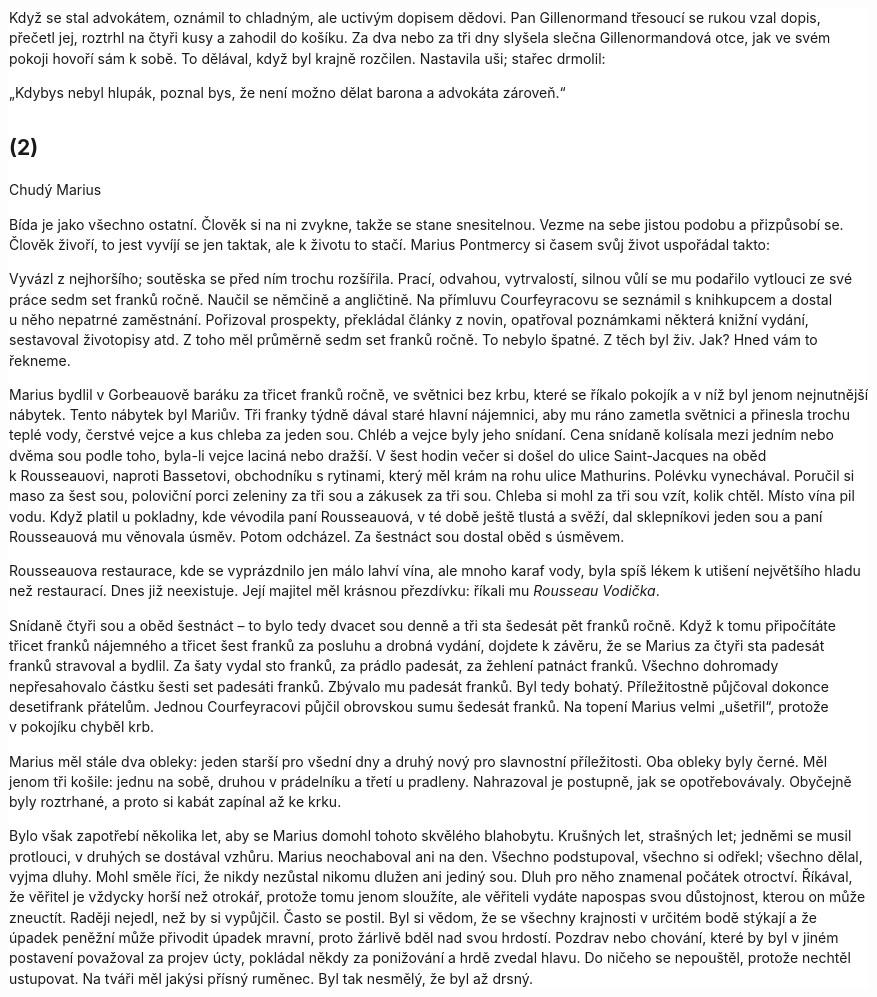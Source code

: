 Když se stal advokátem, oznámil to chladným, ale uctivým dopisem dědovi. Pan Gillenormand třesoucí se rukou vzal dopis, přečetl jej, roztrhl na čtyři kusy a zahodil do košíku. Za dva nebo za tři dny slyšela slečna Gillenormandová otce, jak ve svém pokoji hovoří sám k sobě. To dělával, když byl krajně rozčilen. Nastavila uši; stařec drmolil:

„Kdybys nebyl hlupák, poznal bys, že není možno dělat barona a advokáta zároveň.“

## (2)  
Chudý Marius

  

Bída je jako všechno ostatní. Člověk si na ni zvykne, takže se stane snesitelnou. Vezme na sebe jistou podobu a přizpůsobí se. Člověk živoří, to jest vyvíjí se jen taktak, ale k životu to stačí. Marius Pontmercy si časem svůj život uspořádal takto:

Vyvázl z nejhoršího; soutěska se před ním trochu rozšířila. Prací, odvahou, vytrvalostí, silnou vůlí se mu podařilo vytlouci ze své práce sedm set franků ročně. Naučil se němčině a angličtině. Na přímluvu Courfeyracovu se seznámil s knihkupcem a dostal u něho nepatrné zaměstnání. Pořizoval prospekty, překládal články z novin, opatřoval poznámkami některá knižní vydání, sestavoval životopisy atd. Z toho měl průměrně sedm set franků ročně. To nebylo špatné. Z těch byl živ. Jak? Hned vám to řekneme.

Marius bydlil v Gorbeauově baráku za třicet franků ročně, ve světnici bez krbu, které se říkalo pokojík a v níž byl jenom nejnutnější nábytek. Tento nábytek byl Mariův. Tři franky týdně dával staré hlavní nájemnici, aby mu ráno zametla světnici a přinesla trochu teplé vody, čerstvé vejce a kus chleba za jeden sou. Chléb a vejce byly jeho snídaní. Cena snídaně kolísala mezi jedním nebo dvěma sou podle toho, byla-li vejce laciná nebo dražší. V šest hodin večer si došel do ulice Saint-Jacques na oběd k Rousseauovi, naproti Bassetovi, obchodníku s rytinami, který měl krám na rohu ulice Mathurins. Polévku vynechával. Poručil si maso za šest sou, poloviční porci zeleniny za tři sou a zákusek za tři sou. Chleba si mohl za tři sou vzít, kolik chtěl. Místo vína pil vodu. Když platil u pokladny, kde vévodila paní Rousseauová, v té době ještě tlustá a svěží, dal sklepníkovi jeden sou a paní Rousseauová mu věnovala úsměv. Potom odcházel. Za šestnáct sou dostal oběd s úsměvem.

Rousseauova restaurace, kde se vyprázdnilo jen málo lahví vína, ale mnoho karaf vody, byla spíš lékem k utišení největšího hladu než restaurací. Dnes již neexistuje. Její majitel měl krásnou přezdívku: říkali mu _Rousseau Vodička_.

Snídaně čtyři sou a oběd šestnáct – to bylo tedy dvacet sou denně a tři sta šedesát pět franků ročně. Když k tomu připočítáte třicet franků nájemného a třicet šest franků za posluhu a drobná vydání, dojdete k závěru, že se Marius za čtyři sta padesát franků stravoval a bydlil. Za šaty vydal sto franků, za prádlo padesát, za žehlení patnáct franků. Všechno dohromady nepřesahovalo částku šesti set padesáti franků. Zbývalo mu padesát franků. Byl tedy bohatý. Příležitostně půjčoval dokonce desetifrank přátelům. Jednou Courfeyracovi půjčil obrovskou sumu šedesát franků. Na topení Marius velmi „ušetřil“, protože v pokojíku chyběl krb.

Marius měl stále dva obleky: jeden starší pro všední dny a druhý nový pro slavnostní příležitosti. Oba obleky byly černé. Měl jenom tři košile: jednu na sobě, druhou v prádelníku a třetí u pradleny. Nahrazoval je postupně, jak se opotřebovávaly. Obyčejně byly roztrhané, a proto si kabát zapínal až ke krku.

Bylo však zapotřebí několika let, aby se Marius domohl tohoto skvělého blahobytu. Krušných let, strašných let; jedněmi se musil protlouci, v druhých se dostával vzhůru. Marius neochaboval ani na den. Všechno podstupoval, všechno si odřekl; všechno dělal, vyjma dluhy. Mohl směle říci, že nikdy nezůstal nikomu dlužen ani jediný sou. Dluh pro něho znamenal počátek otroctví. Říkával, že věřitel je vždycky horší než otrokář, protože tomu jenom sloužíte, ale věřiteli vydáte napospas svou důstojnost, kterou on může zneuctít. Raději nejedl, než by si vypůjčil. Často se postil. Byl si vědom, že se všechny krajnosti v určitém bodě stýkají a že úpadek peněžní může přivodit úpadek mravní, proto žárlivě bděl nad svou hrdostí. Pozdrav nebo chování, které by byl v jiném postavení považoval za projev úcty, pokládal někdy za ponižování a hrdě zvedal hlavu. Do ničeho se nepouštěl, protože nechtěl ustupovat. Na tváři měl jakýsi přísný ruměnec. Byl tak nesmělý, že byl až drsný.
